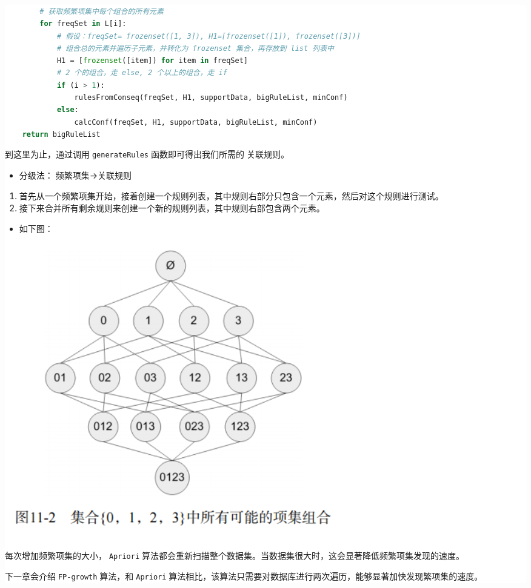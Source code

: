 ```python
        # 获取频繁项集中每个组合的所有元素
        for freqSet in L[i]:
            # 假设：freqSet= frozenset([1, 3]), H1=[frozenset([1]), frozenset([3])]
            # 组合总的元素并遍历子元素，并转化为 frozenset 集合，再存放到 list 列表中
            H1 = [frozenset([item]) for item in freqSet]
            # 2 个的组合，走 else, 2 个以上的组合，走 if
            if (i > 1):
                rulesFromConseq(freqSet, H1, supportData, bigRuleList, minConf)
            else:
                calcConf(freqSet, H1, supportData, bigRuleList, minConf)
    return bigRuleList

```
到这里为止，通过调用 `generateRules` 函数即可得出我们所需的 关联规则。

* 分级法： 频繁项集->关联规则
1. 首先从一个频繁项集开始，接着创建一个规则列表，其中规则右部分只包含一个元素，然后对这个规则进行测试。
2. 接下来合并所有剩余规则来创建一个新的规则列表，其中规则右部包含两个元素。
* 如下图：

![4种商品的所有组合](../img/ch11/集合(0,1,2,3)中所有可能的项集组合.png)

每次增加频繁项集的大小， `Apriori` 算法都会重新扫描整个数据集。当数据集很大时，这会显著降低频繁项集发现的速度。

下一章会介绍 `FP-growth` 算法，和 `Apriori` 算法相比，该算法只需要对数据库进行两次遍历，能够显著加快发现繁项集的速度。



